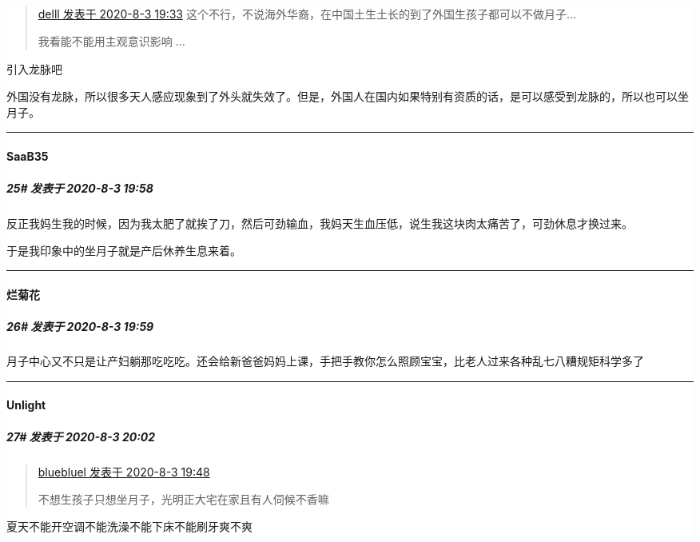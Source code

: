 

<blockquote><a href="httphttps://bbs.saraba1st.com/2b/forum.php?mod=redirect&amp;goto=findpost&amp;pid=48307054&amp;ptid=1952935" target="_blank">delll 发表于 2020-8-3 19:33</a>
这个不行，不说海外华裔，在中国土生土长的到了外国生孩子都可以不做月子...


我看能不能用主观意识影响 ...</blockquote>
引入龙脉吧

外国没有龙脉，所以很多天人感应现象到了外头就失效了。但是，外国人在国内如果特别有资质的话，是可以感受到龙脉的，所以也可以坐月子。







*****

####  SaaB35  
##### 25#       发表于 2020-8-3 19:58




反正我妈生我的时候，因为我太肥了就挨了刀，然后可劲输血，我妈天生血压低，说生我这块肉太痛苦了，可劲休息才换过来。


于是我印象中的坐月子就是产后休养生息来着。







*****

####  烂菊花  
##### 26#       发表于 2020-8-3 19:59




月子中心又不只是让产妇躺那吃吃吃。还会给新爸爸妈妈上课，手把手教你怎么照顾宝宝，比老人过来各种乱七八糟规矩科学多了







*****

####  Unlight  
##### 27#       发表于 2020-8-3 20:02



<blockquote><a href="httphttps://bbs.saraba1st.com/2b/forum.php?mod=redirect&amp;goto=findpost&amp;pid=48307176&amp;ptid=1952935" target="_blank">bluebluel 发表于 2020-8-3 19:48</a>

不想生孩子只想坐月子，光明正大宅在家且有人伺候不香嘛</blockquote>
夏天不能开空调不能洗澡不能下床不能刷牙爽不爽




